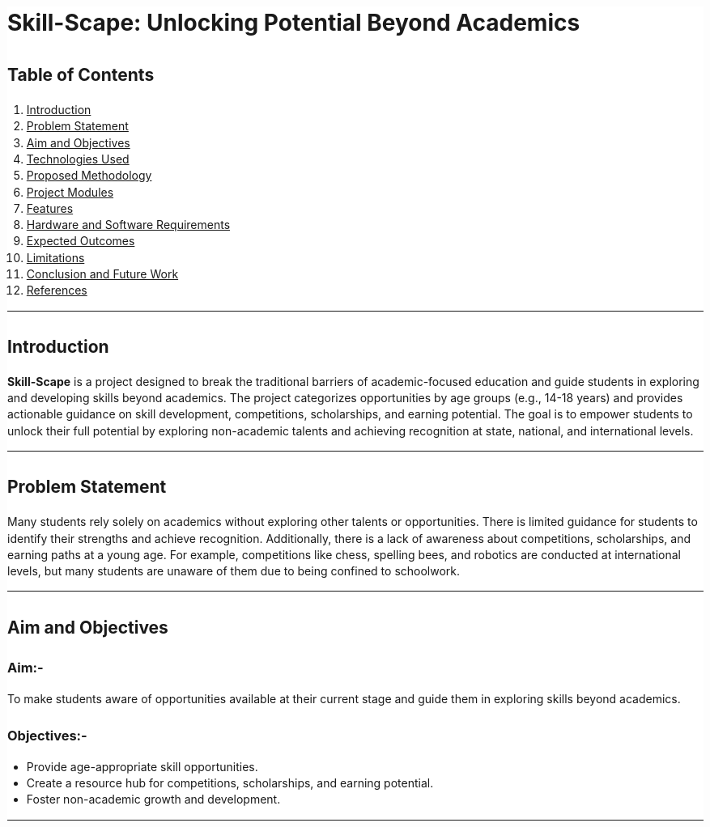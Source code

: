 # Skill-Scape: Unlocking Potential Beyond Academics

## Table of Contents
1. [Introduction](#introduction)
2. [Problem Statement](#problem-statement)
3. [Aim and Objectives](#aim-and-objectives)
4. [Technologies Used](#technologies-used)
5. [Proposed Methodology](#proposed-methodology)
6. [Project Modules](#project-modules)
7. [Features](#features)
8. [Hardware and Software Requirements](#hardware-and-software-requirements)
9. [Expected Outcomes](#expected-outcomes)
10. [Limitations](#limitations)
11. [Conclusion and Future Work](#conclusion-and-future-work)
12. [References](#references)

---

## Introduction

**Skill-Scape** is a project designed to break the traditional barriers of academic-focused education and guide students in exploring and developing skills beyond academics. The project categorizes opportunities by age groups (e.g., 14-18 years) and provides actionable guidance on skill development, competitions, scholarships, and earning potential. The goal is to empower students to unlock their full potential by exploring non-academic talents and achieving recognition at state, national, and international levels.

---

## Problem Statement

Many students rely solely on academics without exploring other talents or opportunities. There is limited guidance for students to identify their strengths and achieve recognition. Additionally, there is a lack of awareness about competitions, scholarships, and earning paths at a young age. For example, competitions like chess, spelling bees, and robotics are conducted at international levels, but many students are unaware of them due to being confined to schoolwork.

---

## Aim and Objectives

### Aim:-
To make students aware of opportunities available at their current stage and guide them in exploring skills beyond academics.

### Objectives:-
- Provide age-appropriate skill opportunities.
- Create a resource hub for competitions, scholarships, and earning potential.
- Foster non-academic growth and development.

---